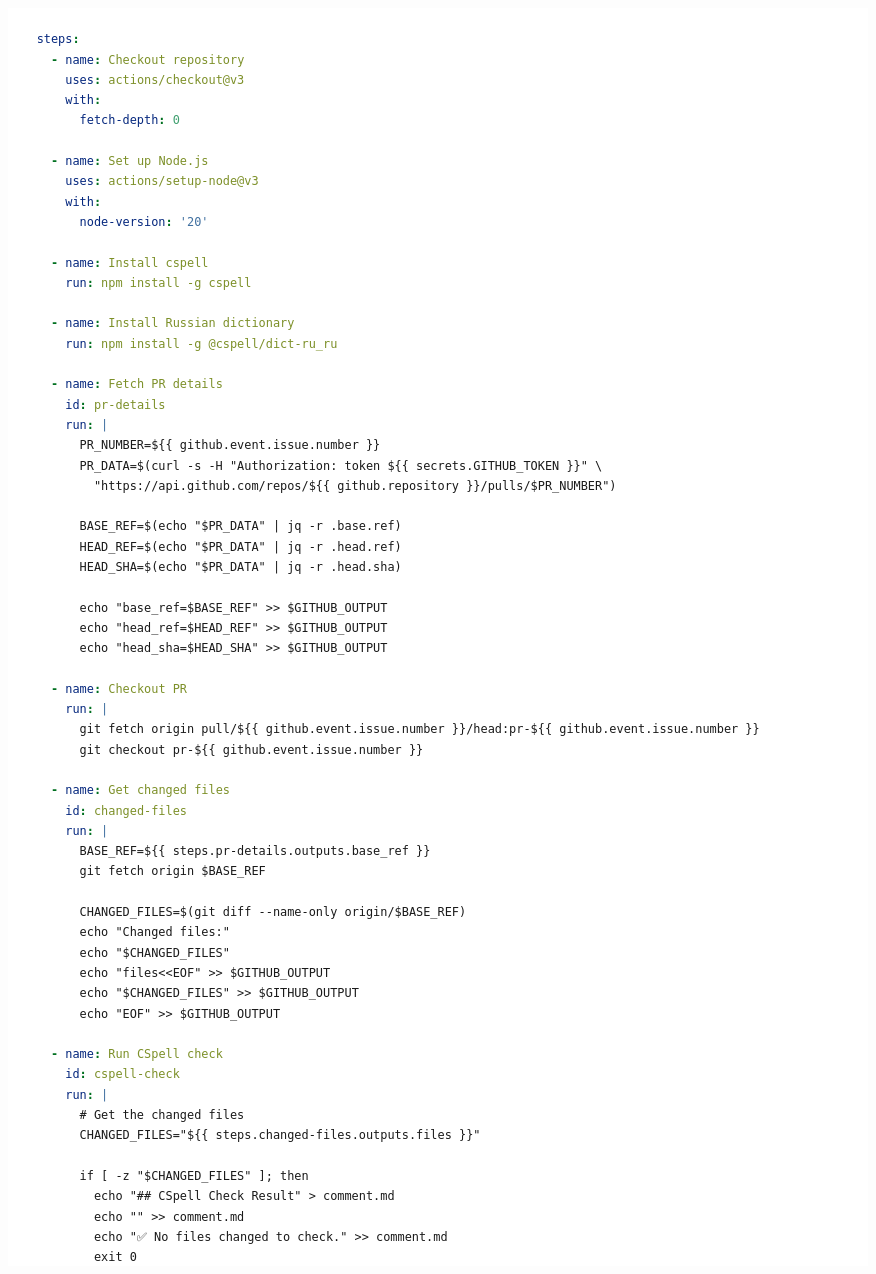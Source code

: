 ```yaml

    steps:
      - name: Checkout repository
        uses: actions/checkout@v3
        with:
          fetch-depth: 0

      - name: Set up Node.js
        uses: actions/setup-node@v3
        with:
          node-version: '20'

      - name: Install cspell
        run: npm install -g cspell

      - name: Install Russian dictionary
        run: npm install -g @cspell/dict-ru_ru

      - name: Fetch PR details
        id: pr-details
        run: |
          PR_NUMBER=${{ github.event.issue.number }}
          PR_DATA=$(curl -s -H "Authorization: token ${{ secrets.GITHUB_TOKEN }}" \
            "https://api.github.com/repos/${{ github.repository }}/pulls/$PR_NUMBER")
          
          BASE_REF=$(echo "$PR_DATA" | jq -r .base.ref)
          HEAD_REF=$(echo "$PR_DATA" | jq -r .head.ref)
          HEAD_SHA=$(echo "$PR_DATA" | jq -r .head.sha)
          
          echo "base_ref=$BASE_REF" >> $GITHUB_OUTPUT
          echo "head_ref=$HEAD_REF" >> $GITHUB_OUTPUT
          echo "head_sha=$HEAD_SHA" >> $GITHUB_OUTPUT

      - name: Checkout PR
        run: |
          git fetch origin pull/${{ github.event.issue.number }}/head:pr-${{ github.event.issue.number }}
          git checkout pr-${{ github.event.issue.number }}

      - name: Get changed files
        id: changed-files
        run: |
          BASE_REF=${{ steps.pr-details.outputs.base_ref }}
          git fetch origin $BASE_REF
          
          CHANGED_FILES=$(git diff --name-only origin/$BASE_REF)
          echo "Changed files:"
          echo "$CHANGED_FILES"
          echo "files<<EOF" >> $GITHUB_OUTPUT
          echo "$CHANGED_FILES" >> $GITHUB_OUTPUT
          echo "EOF" >> $GITHUB_OUTPUT

      - name: Run CSpell check
        id: cspell-check
        run: |
          # Get the changed files
          CHANGED_FILES="${{ steps.changed-files.outputs.files }}"
          
          if [ -z "$CHANGED_FILES" ]; then
            echo "## CSpell Check Result" > comment.md
            echo "" >> comment.md
            echo "✅ No files changed to check." >> comment.md
            exit 0
```